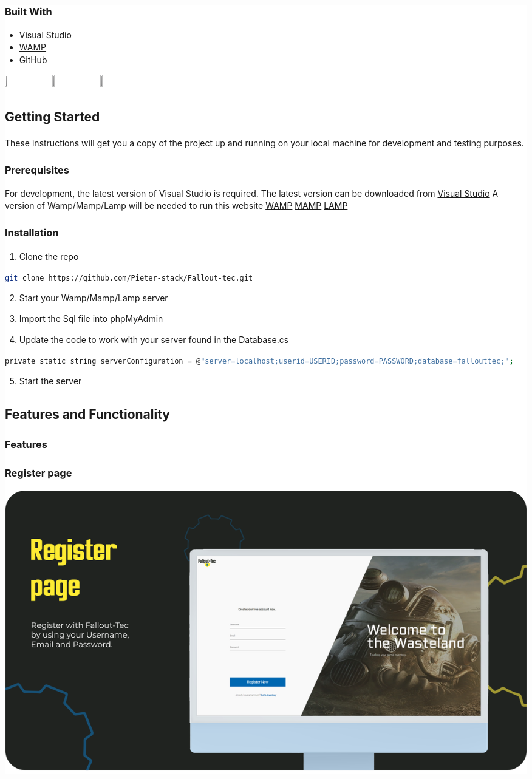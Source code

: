 ### Built With

* [Visual Studio](https://visualstudio.microsoft.com/)
* [WAMP](https://www.wampserver.com/en/)
* [GitHub](https://github.com/)

<img src="https://upload.wikimedia.org/wikipedia/commons/5/59/Visual_Studio_Icon_2019.svg" width="5%" height="5%">&nbsp;&nbsp;&nbsp;&nbsp;&nbsp;&nbsp;&nbsp;&nbsp;
<img src="https://upload.wikimedia.org/wikipedia/commons/f/f4/WampServer-logo.svg" width="5%" height="5%">&nbsp;&nbsp;&nbsp;&nbsp;&nbsp;&nbsp;&nbsp;&nbsp;
<img src="https://upload.wikimedia.org/wikipedia/commons/9/91/Octicons-mark-github.svg" width="5%" height="5%">&nbsp;&nbsp;&nbsp;&nbsp;&nbsp;&nbsp;&nbsp;&nbsp;


## Getting Started

These instructions will get you a copy of the project up and running on your local machine for development and testing purposes.

### Prerequisites

For development, the latest version of Visual Studio is required. The latest version can be downloaded from [Visual Studio](https://visualstudio.microsoft.com/)
A version of Wamp/Mamp/Lamp will be needed to run this website
[WAMP](https://www.wampserver.com/en/)
[MAMP](https://www.mamp.info/en/mac/)
[LAMP](https://www.digitalocean.com/community/tutorials/how-to-install-linux-apache-mysql-php-lamp-stack-ubuntu-18-04)

### Installation
 
1. Clone the repo
```sh
git clone https://github.com/Pieter-stack/Fallout-tec.git
```
2. Start your Wamp/Mamp/Lamp server

3. Import the Sql file into phpMyAdmin 

4. Update the code to work with your server found in the Database.cs
 ```sh
private static string serverConfiguration = @"server=localhost;userid=USERID;password=PASSWORD;database=fallouttec;";
```

5. Start the server


## Features and Functionality

### Features

### Register page

![image2][image2]


[image1]: Images/Image1.png
[image2]: Images/Image2.png
[image3]: Images/Image3.png
[image4]: Images/Image4.png
[image5]: Images/Image5.png
[image6]: Images/Image6.png
[image7]: Images/Image7.png
[image8]: Images/Image8.png
[image9]: Images/Image9.png
[image10]: Images/Image10.png
[image11]: Images/Mockup6.png